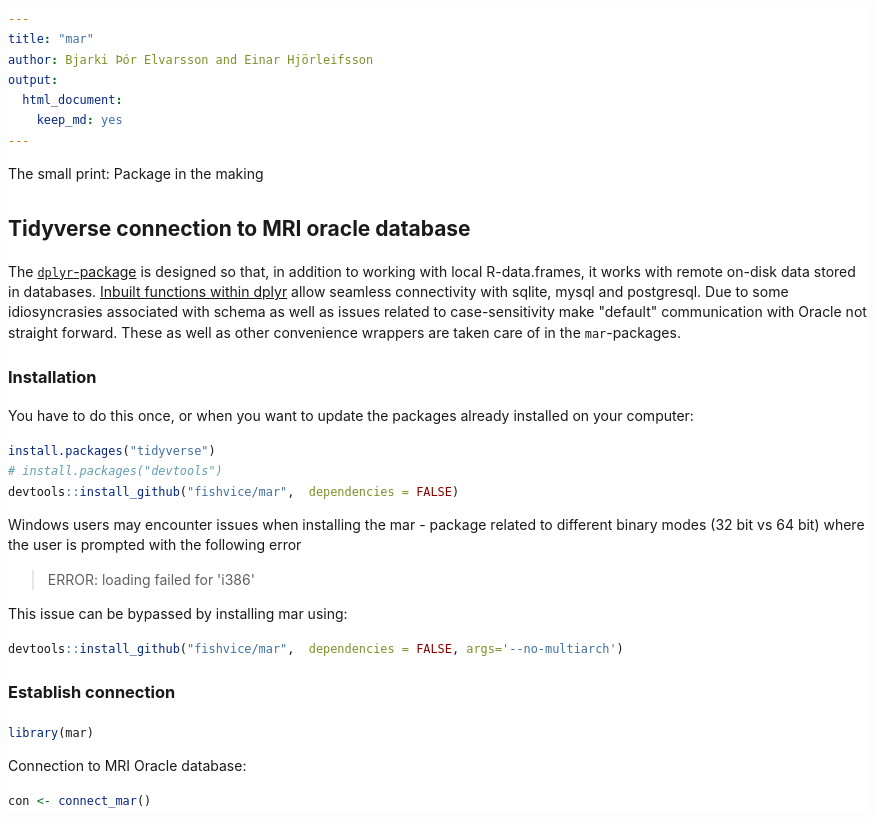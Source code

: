 ```yaml
---
title: "mar"
author: Bjarki Þór Elvarsson and Einar Hjörleifsson
output: 
  html_document: 
    keep_md: yes
---
```




The small print: Package in the making

## Tidyverse connection to MRI oracle database

The [`dplyr`-package](https://cran.rstudio.com/web/packages/dplyr/vignettes/introduction.html) is designed so that, in addition to working with local R-data.frames, it works with remote on-disk data stored in databases. [Inbuilt functions within dplyr](https://cran.rstudio.com/web/packages/dplyr/vignettes/databases.html) allow seamless connectivity with sqlite, mysql and postgresql. Due to some idiosyncrasies associated with schema as well as issues related to case-sensitivity make "default" communication with Oracle not straight forward. These as well as other convenience wrappers are taken care of in the `mar`-packages.

### Installation

You have to do this once, or when you want to update the packages already installed on your computer:


```r
install.packages("tidyverse")
# install.packages("devtools")
devtools::install_github("fishvice/mar",  dependencies = FALSE)
```

Windows users may encounter issues when installing the mar - package related to different binary modes (32 bit vs 64 bit) where the user is prompted with the following error 

> ERROR: loading failed for 'i386'

This issue can be bypassed by installing mar using: 

```r
devtools::install_github("fishvice/mar",  dependencies = FALSE, args='--no-multiarch')
```


### Establish connection


```r
library(mar)
```

Connection to MRI Oracle database:

```r
con <- connect_mar()
```
